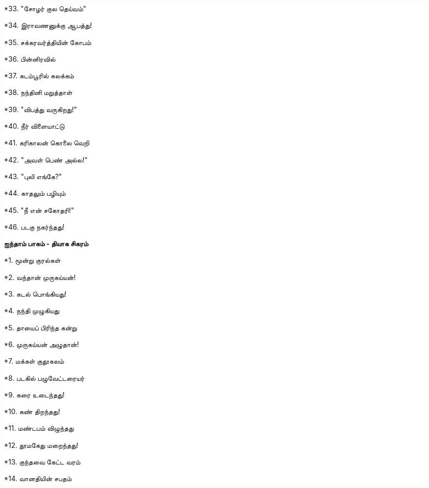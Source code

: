  *33\. "சோழர் குல தெய்வம்"

 *34\. இராவணனுக்கு ஆபத்து!

 *35\. சக்கரவர்த்தியின் கோபம்

 *36\. பின்னிரவில்

 *37\. கடம்பூரில் கலக்கம்

 *38\. நந்தினி மறுத்தாள்

 *39\. "விபத்து வருகிறது!"

 *40\. நீர் விளையாட்டு

 *41\. கரிகாலன் கொலை வெறி

 *42\. "அவள் பெண் அல்ல!"

 *43\. "புலி எங்கே?"

 *44\. காதலும் பழியும்

 *45\. "நீ என் சகோதரி!"

 *46\. படகு நகர்ந்தது!

>>

>

**ஐந்தாம் பாகம் - தியாக சிகரம்**  
 
>

>

 *1\. மூன்று குரல்கள்

 *2\. வந்தான் முருகய்யன்!

 *3\. கடல் பொங்கியது!

 *4\. நந்தி முழுகியது

 *5\. தாயைப் பிரிந்த கன்று

 *6\. முருகய்யன் அழுதான்!

 *7\. மக்கள் குதூகலம்

 *8\. படகில் பழுவேட்டரையர்

 *9\. கரை உடைந்தது!

 *10\. கண் திறந்தது!

 *11\. மண்டபம் விழுந்தது

 *12\. தூமகேது மறைந்தது!

 *13\. குந்தவை கேட்ட வரம்

 *14\. வானதியின் சபதம்

